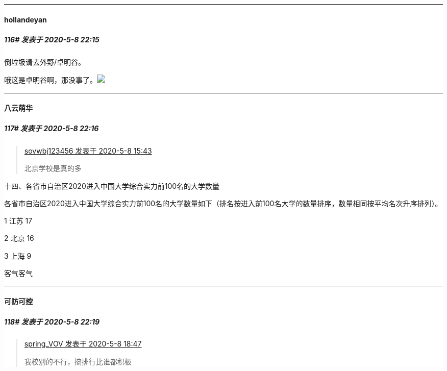 *****

####  hollandeyan  
##### 116#       发表于 2020-5-8 22:15




倒垃圾请去外野/卓明谷。








哦这是卓明谷啊，那没事了。<img src="https://static.saraba1st.com/image/smiley/face2017/001.png" referrerpolicy="no-referrer">







*****

####  八云萌华  
##### 117#       发表于 2020-5-8 22:16



<blockquote><a href="httphttps://bbs.saraba1st.com/2b/forum.php?mod=redirect&amp;goto=findpost&amp;pid=47345171&amp;ptid=1933450" target="_blank">sovwbj123456 发表于 2020-5-8 15:43</a>

北京学校是真的多</blockquote>
十四、各省市自治区2020进入中国大学综合实力前100名的大学数量


各省市自治区2020进入中国大学综合实力前100名的大学数量如下（排名按进入前100名大学的数量排序，数量相同按平均名次升序排列）。


1 江苏 17

2 北京 16

3 上海 9


客气客气







*****

####  可防可控  
##### 118#       发表于 2020-5-8 22:19



<blockquote><a href="httphttps://bbs.saraba1st.com/2b/forum.php?mod=redirect&amp;goto=findpost&amp;pid=47347573&amp;ptid=1933450" target="_blank">spring_VOV 发表于 2020-5-8 18:47</a>

我校别的不行，搞排行比谁都积极
